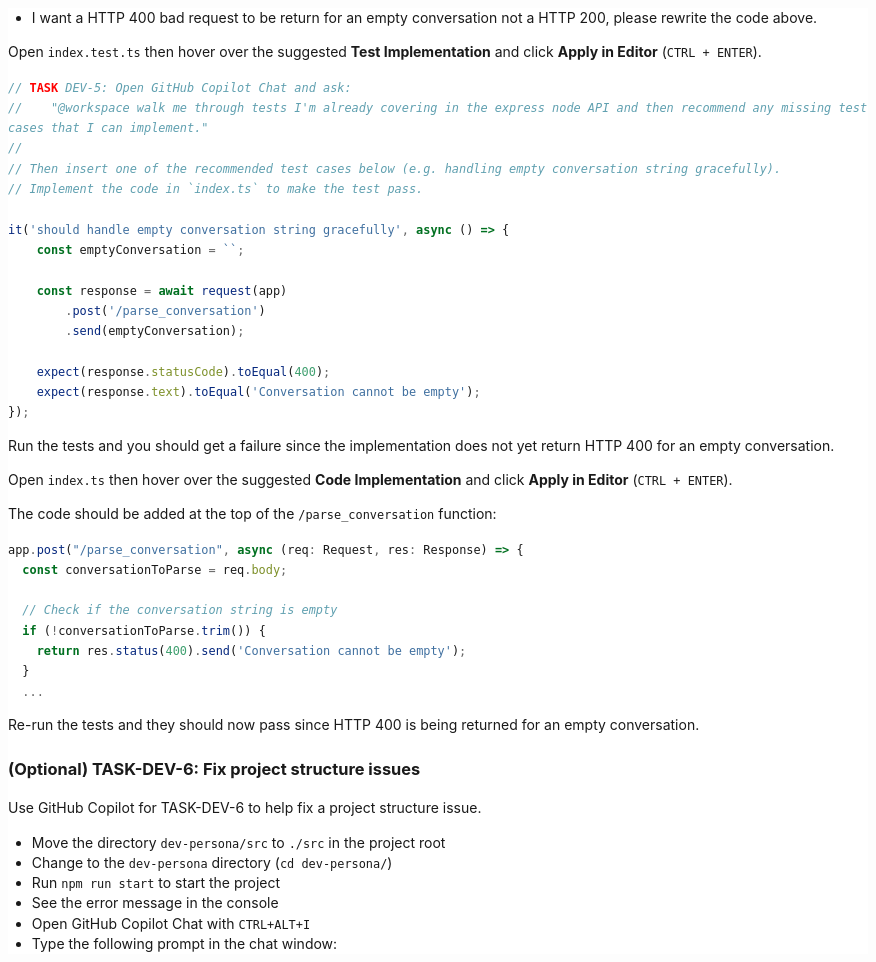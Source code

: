 * I want a HTTP 400 bad request to be return for an empty conversation not a HTTP 200, please rewrite the code above.

Open `index.test.ts` then hover over the suggested **Test Implementation** and click **Apply in Editor** (`CTRL + ENTER`).

```typescript
// TASK DEV-5: Open GitHub Copilot Chat and ask:
//    "@workspace walk me through tests I'm already covering in the express node API and then recommend any missing test cases that I can implement."
//
// Then insert one of the recommended test cases below (e.g. handling empty conversation string gracefully).
// Implement the code in `index.ts` to make the test pass.

it('should handle empty conversation string gracefully', async () => {
    const emptyConversation = ``;

    const response = await request(app)
        .post('/parse_conversation')
        .send(emptyConversation);

    expect(response.statusCode).toEqual(400);
    expect(response.text).toEqual('Conversation cannot be empty');
});
```

Run the tests and you should get a failure since the implementation does not yet return HTTP 400 for an empty conversation.

Open `index.ts` then hover over the suggested **Code Implementation** and click **Apply in Editor** (`CTRL + ENTER`).

The code should be added at the top of the `/parse_conversation` function:

```typescript
app.post("/parse_conversation", async (req: Request, res: Response) => {
  const conversationToParse = req.body;

  // Check if the conversation string is empty
  if (!conversationToParse.trim()) {
    return res.status(400).send('Conversation cannot be empty');
  }
  ...
```

Re-run the tests and they should now pass since HTTP 400 is being returned for an empty conversation.

### (Optional) TASK-DEV-6: Fix project structure issues

Use GitHub Copilot for TASK-DEV-6 to help fix a project structure issue.

* Move the directory `dev-persona/src` to `./src` in the project root
* Change to the `dev-persona` directory (`cd dev-persona/`)
* Run `npm run start` to start the project
* See the error message in the console
* Open GitHub Copilot Chat with `CTRL+ALT+I`
* Type the following prompt in the chat window:

